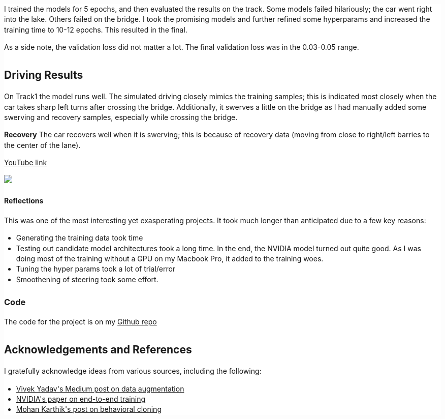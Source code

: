 I trained the models for 5 epochs, and then evaluated the results on the track. Some models failed hilariously; the car went right into the lake. Others failed on the bridge. I took the promising models and further refined some hyperparams and increased the training time to 10-12 epochs. This resulted in the final. 

As a side note, the validation loss did not matter a lot. The final validation loss was in the 0.03-0.05 range.

## Driving Results 

On Track1 the model runs well. The simulated driving closely mimics the training samples; this is indicated most closely when the car takes sharp left turns after crossing the bridge. Additionally, it swerves a little on the bridge as I had manually added some swerving and recovery samples, especially while crossing the bridge. 

**Recovery** The car recovers well when it is swerving; this is because of recovery data (moving from close to right/left barries to the center of the lane). 

[YouTube link](https://www.youtube.com/watch?v=vv8ZTT8IhvA)

[<img src="/sdc/p3-yt-video.png"  width=600 />](https://www.youtube.com/watch?v=vv8ZTT8IhvA)

#### Reflections

This was one of the most interesting yet exasperating projects. It took much longer than anticipated due to a few key reasons: 

- Generating the training data took time
- Testing out candidate model architectures took a long time. In the end, the NVIDIA model turned out quite good. As I was doing most of the training without a GPU on my Macbook Pro, it added to the training woes. 
- Tuning the hyper params took a lot of trial/error
- Smoothening of steering took some effort. 

### Code

The code for the project is on my [Github repo](https://github.com/laventura/CarND-BehavorialCloning-P3)

## Acknowledgements and References

I gratefully acknowledge ideas from various sources, including the following:

* [Vivek Yadav's Medium post on data augmentation](https://chatbotslife.com/using-augmentation-to-mimic-human-driving-496b569760a9)
* [NVIDIA's paper on end-to-end training](https://arxiv.org/pdf/1604.07316v1.pdf)
* [Mohan Karthik's post on behavioral cloning](https://medium.com/@mohankarthik/cloning-a-car-to-mimic-human-driving-5c2f7e8d8aff#.6qjlvak6q)

